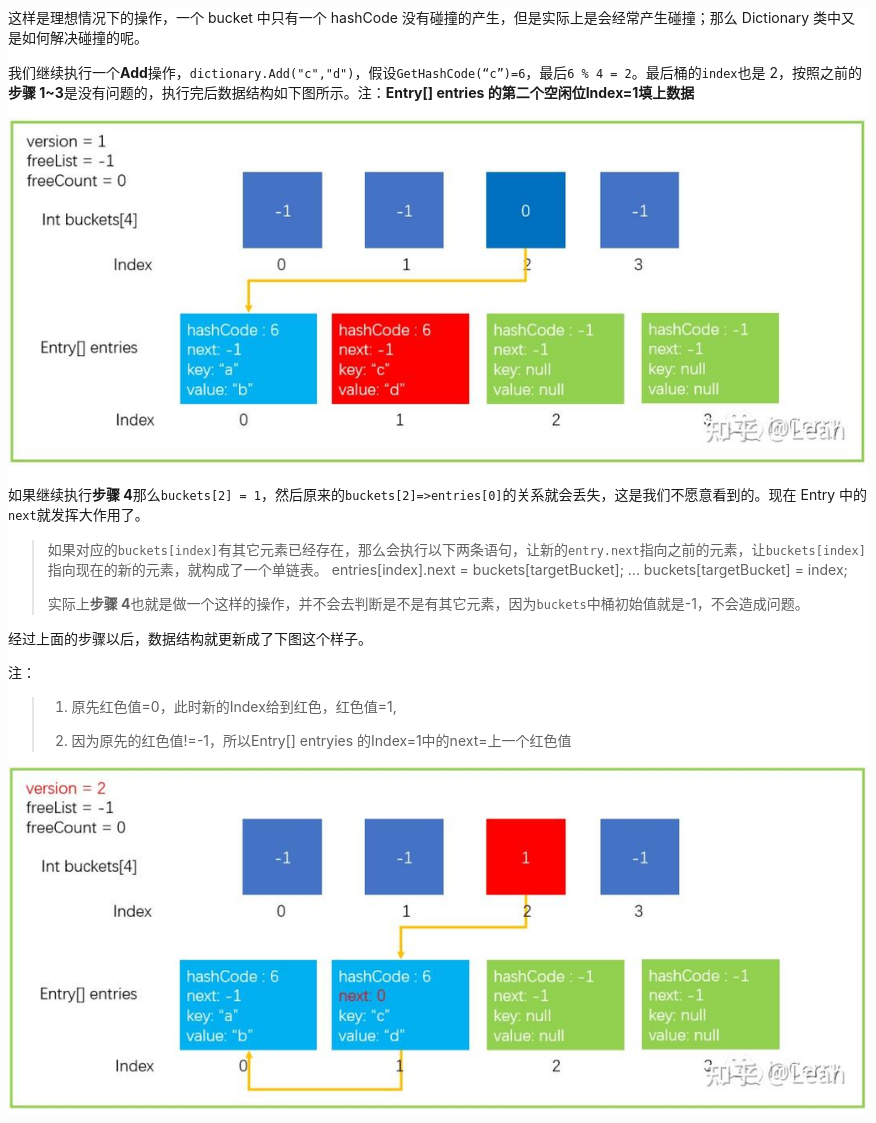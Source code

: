 这样是理想情况下的操作，一个 bucket 中只有一个 hashCode 没有碰撞的产生，但是实际上是会经常产生碰撞；那么 Dictionary 类中又是如何解决碰撞的呢。

我们继续执行一个**Add**操作，`dictionary.Add("c","d")`，假设`GetHashCode(“c”)=6`，最后`6 % 4 = 2`。最后桶的`index`也是 2，按照之前的**步骤 1~3**是没有问题的，执行完后数据结构如下图所示。注：**Entry[] entries 的第二个空闲位Index=1填上数据**

![](../../Texture/字典实现原理/DictionaryAdd2.jpg)

如果继续执行**步骤 4**那么`buckets[2] = 1`，然后原来的`buckets[2]=>entries[0]`的关系就会丢失，这是我们不愿意看到的。现在 Entry 中的`next`就发挥大作用了。

> 如果对应的`buckets[index]`有其它元素已经存在，那么会执行以下两条语句，让新的`entry.next`指向之前的元素，让`buckets[index]`指向现在的新的元素，就构成了一个单链表。
> entries[index].next = buckets[targetBucket];
> ...
> buckets[targetBucket] = index;
>
> 实际上**步骤 4**也就是做一个这样的操作，并不会去判断是不是有其它元素，因为`buckets`中桶初始值就是-1，不会造成问题。

经过上面的步骤以后，数据结构就更新成了下图这个样子。

注：

> 1. 原先红色值=0，此时新的Index给到红色，红色值=1,
>
> 2. 因为原先的红色值!=-1，所以Entry[] entryies 的Index=1中的next=上一个红色值
>

![](../../Texture/字典实现原理/DictionaryAdd3.jpg)
